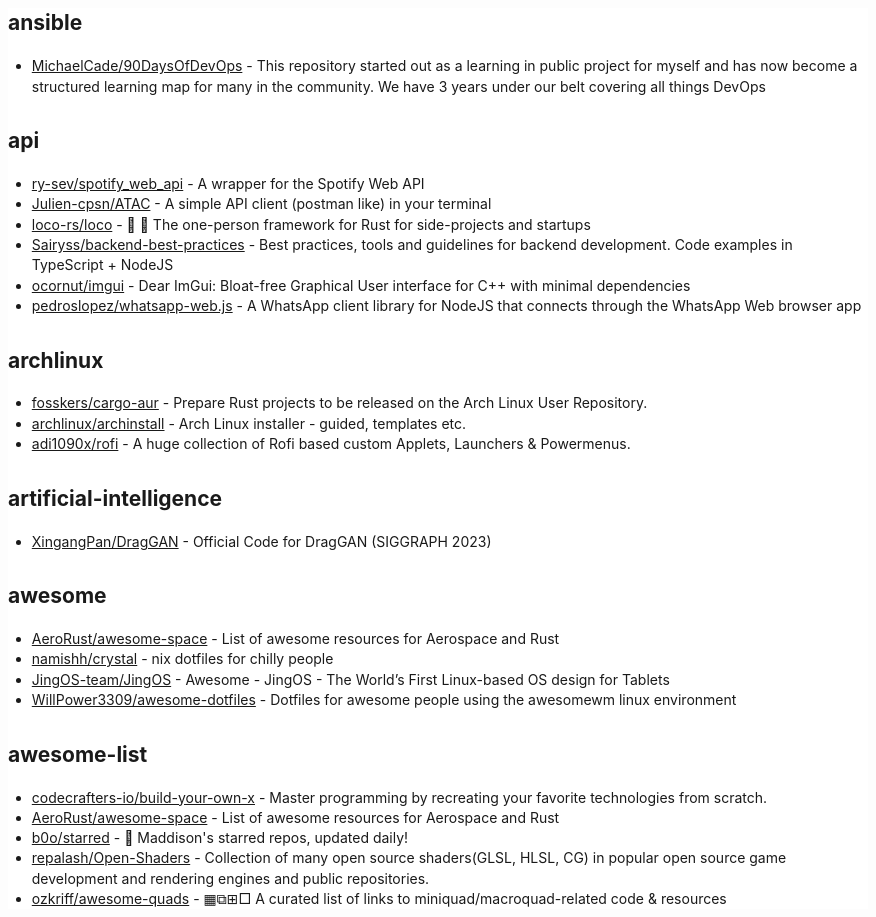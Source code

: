 ## ansible 

- [MichaelCade/90DaysOfDevOps](https://github.com/MichaelCade/90DaysOfDevOps) - This repository started out as a learning in public project for myself and has now become a structured learning map for many in the community. We have 3 years under our belt covering all things DevOps

## api 

- [ry-sev/spotify_web_api](https://github.com/ry-sev/spotify_web_api) - A wrapper for the Spotify Web API
- [Julien-cpsn/ATAC](https://github.com/Julien-cpsn/ATAC) - A simple API client (postman like) in your terminal
- [loco-rs/loco](https://github.com/loco-rs/loco) - 🚂 🦀 The one-person framework for Rust for side-projects and startups
- [Sairyss/backend-best-practices](https://github.com/Sairyss/backend-best-practices) - Best practices, tools and guidelines for backend development. Code examples in TypeScript + NodeJS
- [ocornut/imgui](https://github.com/ocornut/imgui) - Dear ImGui: Bloat-free Graphical User interface for C++ with minimal dependencies
- [pedroslopez/whatsapp-web.js](https://github.com/pedroslopez/whatsapp-web.js) - A WhatsApp client library for NodeJS that connects through the WhatsApp Web browser app

## archlinux 

- [fosskers/cargo-aur](https://github.com/fosskers/cargo-aur) - Prepare Rust projects to be released on the Arch Linux User Repository.
- [archlinux/archinstall](https://github.com/archlinux/archinstall) - Arch Linux installer - guided, templates etc.
- [adi1090x/rofi](https://github.com/adi1090x/rofi) - A huge collection of Rofi based custom Applets, Launchers & Powermenus.

## artificial-intelligence 

- [XingangPan/DragGAN](https://github.com/XingangPan/DragGAN) - Official Code for DragGAN (SIGGRAPH 2023)

## awesome 

- [AeroRust/awesome-space](https://github.com/AeroRust/awesome-space) - List of awesome resources for Aerospace and Rust
- [namishh/crystal](https://github.com/namishh/crystal) - nix dotfiles for chilly people
- [JingOS-team/JingOS](https://github.com/JingOS-team/JingOS) - Awesome - JingOS - The World’s First Linux-based OS design for Tablets
- [WillPower3309/awesome-dotfiles](https://github.com/WillPower3309/awesome-dotfiles) - Dotfiles for awesome people using the awesomewm linux environment

## awesome-list 

- [codecrafters-io/build-your-own-x](https://github.com/codecrafters-io/build-your-own-x) - Master programming by recreating your favorite technologies from scratch.
- [AeroRust/awesome-space](https://github.com/AeroRust/awesome-space) - List of awesome resources for Aerospace and Rust
- [b0o/starred](https://github.com/b0o/starred) - 🌟 Maddison's starred repos, updated daily!
- [repalash/Open-Shaders](https://github.com/repalash/Open-Shaders) - Collection of many open source shaders(GLSL, HLSL, CG) in popular open source game development and rendering engines and public repositories.
- [ozkriff/awesome-quads](https://github.com/ozkriff/awesome-quads) - ▦⧉⊞□ A curated list of links to miniquad/macroquad-related code & resources
